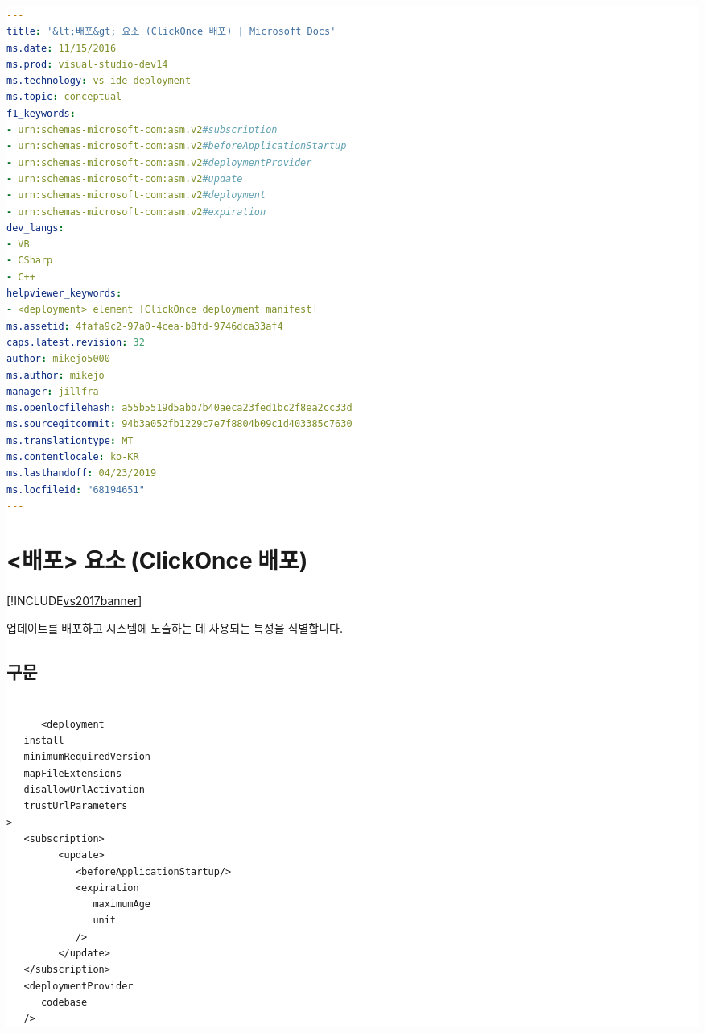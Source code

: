 ```yaml
---
title: '&lt;배포&gt; 요소 (ClickOnce 배포) | Microsoft Docs'
ms.date: 11/15/2016
ms.prod: visual-studio-dev14
ms.technology: vs-ide-deployment
ms.topic: conceptual
f1_keywords:
- urn:schemas-microsoft-com:asm.v2#subscription
- urn:schemas-microsoft-com:asm.v2#beforeApplicationStartup
- urn:schemas-microsoft-com:asm.v2#deploymentProvider
- urn:schemas-microsoft-com:asm.v2#update
- urn:schemas-microsoft-com:asm.v2#deployment
- urn:schemas-microsoft-com:asm.v2#expiration
dev_langs:
- VB
- CSharp
- C++
helpviewer_keywords:
- <deployment> element [ClickOnce deployment manifest]
ms.assetid: 4fafa9c2-97a0-4cea-b8fd-9746dca33af4
caps.latest.revision: 32
author: mikejo5000
ms.author: mikejo
manager: jillfra
ms.openlocfilehash: a55b5519d5abb7b40aeca23fed1bc2f8ea2cc33d
ms.sourcegitcommit: 94b3a052fb1229c7e7f8804b09c1d403385c7630
ms.translationtype: MT
ms.contentlocale: ko-KR
ms.lasthandoff: 04/23/2019
ms.locfileid: "68194651"
---
```

# <a name="ltdeploymentgt-element-clickonce-deployment"></a>&lt;배포&gt; 요소 (ClickOnce 배포)
[!INCLUDE[vs2017banner](../includes/vs2017banner.md)]

업데이트를 배포하고 시스템에 노출하는 데 사용되는 특성을 식별합니다.  
  
## <a name="syntax"></a>구문  
  
```  
  
      <deployment   
   install  
   minimumRequiredVersion  
   mapFileExtensions  
   disallowUrlActivation  
   trustUrlParameters  
>   
   <subscription>   
         <update>   
            <beforeApplicationStartup/>   
            <expiration  
               maximumAge  
               unit  
            />  
         </update>    
   </subscription>   
   <deploymentProvider   
      codebase   
   />   
```